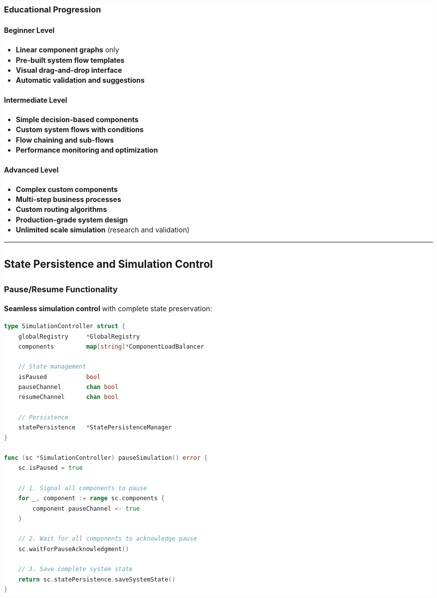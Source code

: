 ### Educational Progression

#### **Beginner Level**
- **Linear component graphs** only
- **Pre-built system flow templates**
- **Visual drag-and-drop interface**
- **Automatic validation and suggestions**

#### **Intermediate Level**
- **Simple decision-based components**
- **Custom system flows with conditions**
- **Flow chaining and sub-flows**
- **Performance monitoring and optimization**

#### **Advanced Level**
- **Complex custom components**
- **Multi-step business processes**
- **Custom routing algorithms**
- **Production-grade system design**
- **Unlimited scale simulation** (research and validation)

---

## State Persistence and Simulation Control

### Pause/Resume Functionality

**Seamless simulation control** with complete state preservation:

```go
type SimulationController struct {
    globalRegistry     *GlobalRegistry
    components         map[string]*ComponentLoadBalancer

    // State management
    isPaused           bool
    pauseChannel       chan bool
    resumeChannel      chan bool

    // Persistence
    statePersistence   *StatePersistenceManager
}

func (sc *SimulationController) pauseSimulation() error {
    sc.isPaused = true

    // 1. Signal all components to pause
    for _, component := range sc.components {
        component.pauseChannel <- true
    }

    // 2. Wait for all components to acknowledge pause
    sc.waitForPauseAcknowledgment()

    // 3. Save complete system state
    return sc.statePersistence.saveSystemState()
}
```
